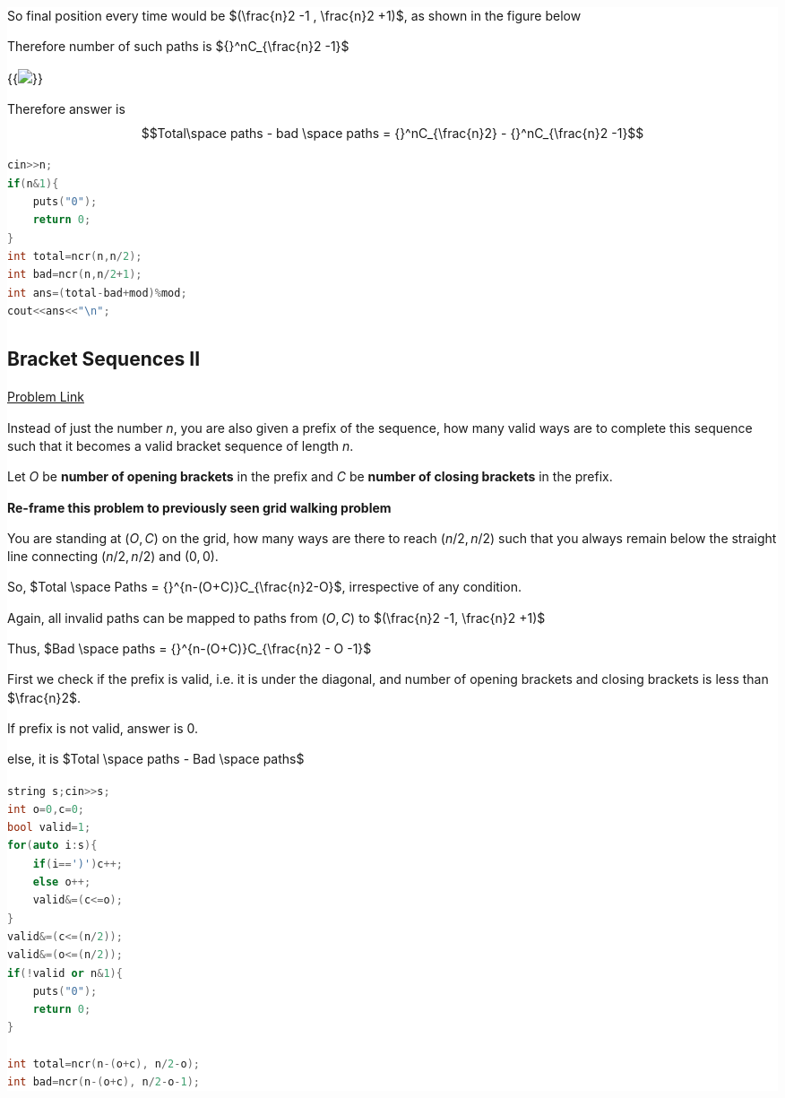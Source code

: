 So final position every time would be $(\frac{n}2 -1 , \frac{n}2 +1)$, as shown in the figure below

Therefore number of such paths is ${}^nC_{\frac{n}2 -1}$ 


{{<image src="/files/grid-final.png" style="margin:auto;width:40%;">}}


Therefore answer is $$Total\space paths - bad \space paths = {}^nC_{\frac{n}2} - {}^nC_{\frac{n}2 -1}$$

```cpp
cin>>n;
if(n&1){
	puts("0");
	return 0;
}
int total=ncr(n,n/2);
int bad=ncr(n,n/2+1);
int ans=(total-bad+mod)%mod;
cout<<ans<<"\n";
```


## Bracket Sequences II

[Problem Link](https://cses.fi/problemset/task/2187)

Instead of just the number $n$, you are also given a prefix of the sequence, how many valid ways are to complete this sequence such that it becomes a valid bracket sequence of length $n$.



Let $O$ be __number of opening brackets__ in the prefix and $C$ be __number of closing brackets__ in the prefix.


__Re-frame this problem to previously seen grid walking problem__ 

You are standing at $(O,C)$ on the grid, how many ways are there to reach $(n/2, n/2)$ such that you always remain below the straight line connecting $(n/2, n/2)$ and $(0,0)$.

So, $Total \space Paths = {}^{n-(O+C)}C_{\frac{n}2-O}$, irrespective of any condition. 

Again, all invalid paths can be mapped to paths from $(O,C)$ to $(\frac{n}2 -1, \frac{n}2 +1)$ 

Thus, $Bad \space paths = {}^{n-(O+C)}C_{\frac{n}2 - O -1}$

First we check if the prefix is valid, i.e. it is under the diagonal, and number of opening brackets and closing brackets is less than $\frac{n}2$.

If prefix is not valid, answer is $0$.


else, it is $Total \space paths - Bad \space paths$

```cpp
string s;cin>>s;
int o=0,c=0;
bool valid=1;
for(auto i:s){
	if(i==')')c++;
	else o++;
	valid&=(c<=o);
}
valid&=(c<=(n/2));
valid&=(o<=(n/2));
if(!valid or n&1){
	puts("0");
	return 0;
}

int total=ncr(n-(o+c), n/2-o);
int bad=ncr(n-(o+c), n/2-o-1);
```